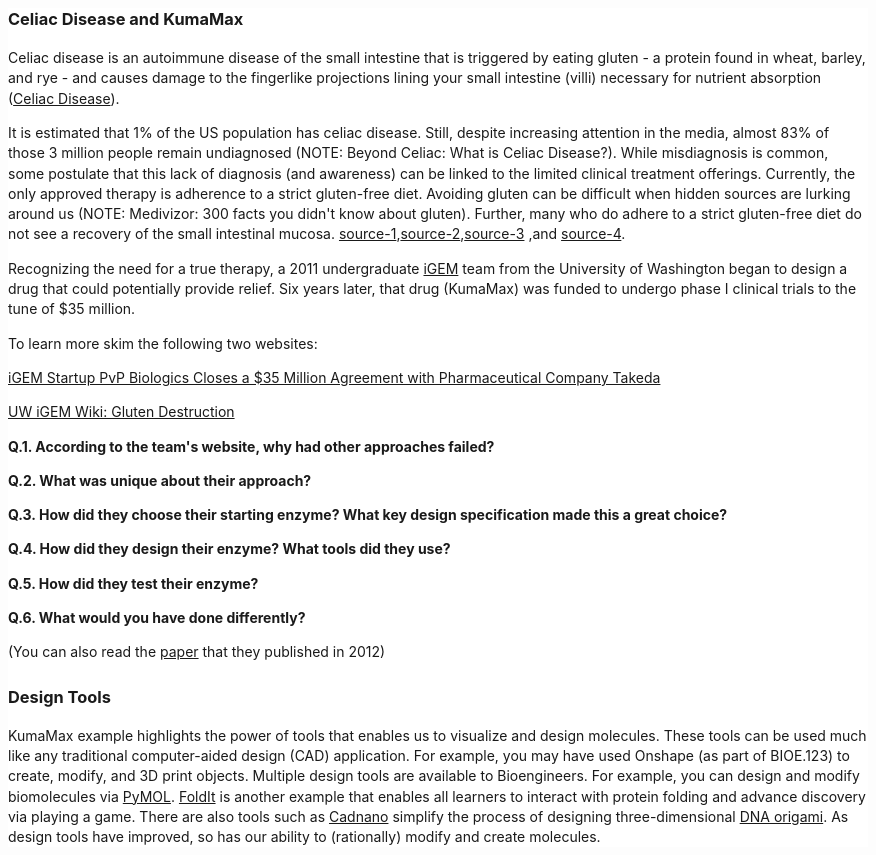 ### Celiac Disease and KumaMax

Celiac disease is an autoimmune disease of the small intestine that is triggered by eating gluten - a protein found in wheat, barley, and rye - and causes damage to the fingerlike projections lining your small intestine (villi) necessary for nutrient absorption ([Celiac Disease](https://www.mayoclinic.org/diseases-conditions/celiac-disease/symptoms-causes/syc-20352220)). 

It is estimated that 1% of the US population has celiac disease. Still, despite increasing attention in the media, almost 83% of those 3 million people remain undiagnosed (NOTE:  Beyond Celiac: What is Celiac Disease?). While misdiagnosis is common, some postulate that this lack of diagnosis (and awareness) can be linked to the limited clinical treatment offerings. Currently, the only approved therapy is adherence to a strict gluten-free diet. Avoiding gluten can be difficult when hidden sources are lurking around us (NOTE:  Medivizor: 300 facts you didn't know about gluten). Further, many who do adhere to a strict gluten-free diet do not see a recovery of the small intestinal mucosa. [source-1](https://www.beyondceliac.org/celiac-disease/what-is-celiac-disease/),[source-2](https://www.mayoclinic.org/diseases-conditions/celiac-disease/symptoms-causes/syc-20352220),[source-3](https://www.ncbi.nlm.nih.gov/pmc/articles/PMC4596973/#ref1)
,and [source-4](https://celiac.org/celiac-disease/understanding-celiac-disease-2/what-is-celiac-disease/).


Recognizing the need for a true therapy, a 2011 undergraduate [iGEM](https://igem.org/Main_Page) team from the University of Washington began to design a drug that could potentially provide relief. Six years later, that drug (KumaMax) was funded to undergo phase I clinical trials to the tune of $35 million.  

To learn more skim the following two websites:

[iGEM Startup PvP Biologics Closes a $35 Million Agreement with Pharmaceutical Company Takeda](https://synbiobeta.com/igem-startup-pvp-biologics-closes-35-million-agreement-pharmaceutical-company-takeda/) 

[UW iGEM Wiki: Gluten Destruction](http://2011.igem.org/Team:Washington/Celiacs/Background)

**Q.1. According to the team's website, why had other approaches failed?**

**Q.2. What was unique about their approach?**

**Q.3. How did they choose their starting enzyme? What key design specification made this a great choice?**

**Q.4. How did they design their enzyme? What tools did they use?**

**Q.5. How did they test their enzyme?**

**Q.6. What would you have done differently?**

(You can also read the [paper](https://pubs-acs-org.stanford.idm.oclc.org/doi/10.1021/ja3094795) that they published in 2012)

### Design Tools

KumaMax example highlights the power of tools that enables us to visualize and design molecules. These tools can be used much like any traditional computer-aided design (CAD) application. For example, you may have used Onshape (as part of BIOE.123) to create, modify, and 3D print objects. Multiple design tools are available to Bioengineers.  For example, you can design and modify biomolecules via [PyMOL](https://pymol.org/2/). [FoldIt](http://fold.it/portal/) is another example that enables all learners to interact with protein folding and advance discovery via playing a game.  There are also tools such as [Cadnano](https://cadnano.org/) simplify the process of designing three-dimensional [DNA origami](https://www.sciencedirect.com/topics/neuroscience/dna-origami).  As design tools have improved, so has our ability to (rationally) modify and create molecules.   
